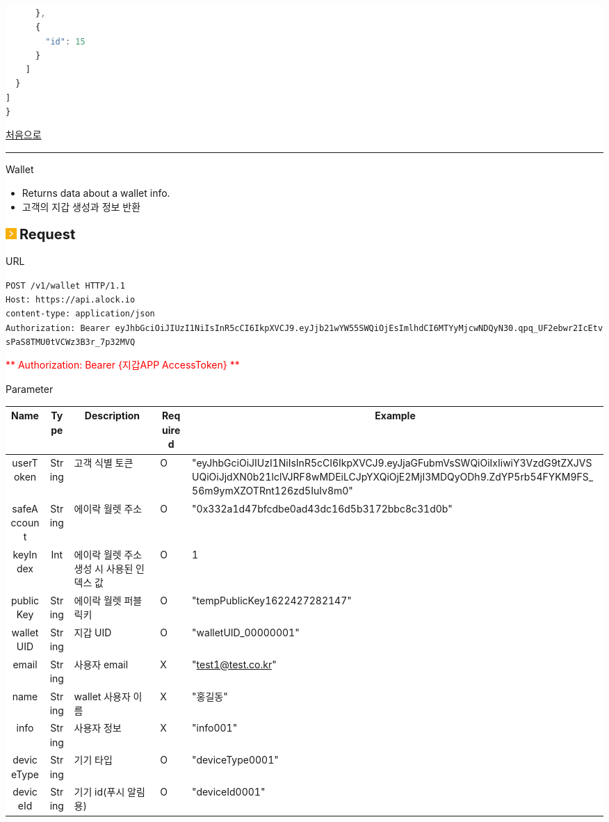 ```javascript
      },
      {
        "id": 15
      }
    ]
  }
]
}

```

<a href="#" class="btn--success">처음으로</a>

---

<api-title id="Wallet-link">Wallet</api-title>

- Returns data about a wallet info.
- 고객의 지갑 생성과 정보 반환
<div class="arrow">
  <img src="./arrow_16px.png" alt=" > ">
  <strong style="font-size:20px">Request</strong>
</div>

URL

```
POST /v1/wallet HTTP/1.1
Host: https://api.alock.io
content-type: application/json
Authorization: Bearer eyJhbGciOiJIUzI1NiIsInR5cCI6IkpXVCJ9.eyJjb21wYW55SWQiOjEsImlhdCI6MTYyMjcwNDQyN30.qpq_UF2ebwr2IcEtvsPaS8TMU0tVCWz3B3r_7p32MVQ
```

<span style="color:red; font-size : 14px">\*\* Authorization: Bearer {지갑APP AccessToken} \*\*</span>

Parameter

|    Name     |  Type  | Description                               | Required | Example                                                                                                                                                                     |
| :---------: | :----: | ----------------------------------------- | -------- | --------------------------------------------------------------------------------------------------------------------------------------------------------------------------- |
|  userToken  | String | 고객 식별 토큰                            | <c-red>O | "eyJhbGciOiJIUzI1NiIsInR5cCI6IkpXVCJ9.eyJjaGFubmVsSWQiOiIxIiwiY3VzdG9tZXJVSUQiOiJjdXN0b21lclVJRF8wMDEiLCJpYXQiOjE2MjI3MDQyODh9.ZdYP5rb54FYKM9FS_56m9ymXZOTRnt126zd5IuIv8m0" |
| safeAccount | String | 에이락 월렛 주소                          | <c-red>O | "0x332a1d47bfcdbe0ad43dc16d5b3172bbc8c31d0b"                                                                                                                                |
|  keyIndex   |  Int   | 에이락 월렛 주소 생성 시 사용된 인덱스 값 | <c-red>O | 1                                                                                                                                                                           |
|  publicKey  | String | 에이락 월렛 퍼블릭키                      | <c-red>O | "tempPublicKey1622427282147"                                                                                                                                                |
|  walletUID  | String | 지갑 UID                                  | <c-red>O | "walletUID_00000001"                                                                                                                                                        |
|    email    | String | 사용자 email                              | X        | "test1@test.co.kr"                                                                                                                                                          |
|    name     | String | wallet 사용자 이름                        | X        | "홍길동"                                                                                                                                                                    |
|    info     | String | 사용자 정보                               | X        | "info001"                                                                                                                                                                   |
| deviceType  | String | 기기 타입                                 | <c-red>O | "deviceType0001"                                                                                                                                                            |
|  deviceId   | String | 기기 id(푸시 알림용)                      | <c-red>O | "deviceId0001"                                                                                                                                                              |
